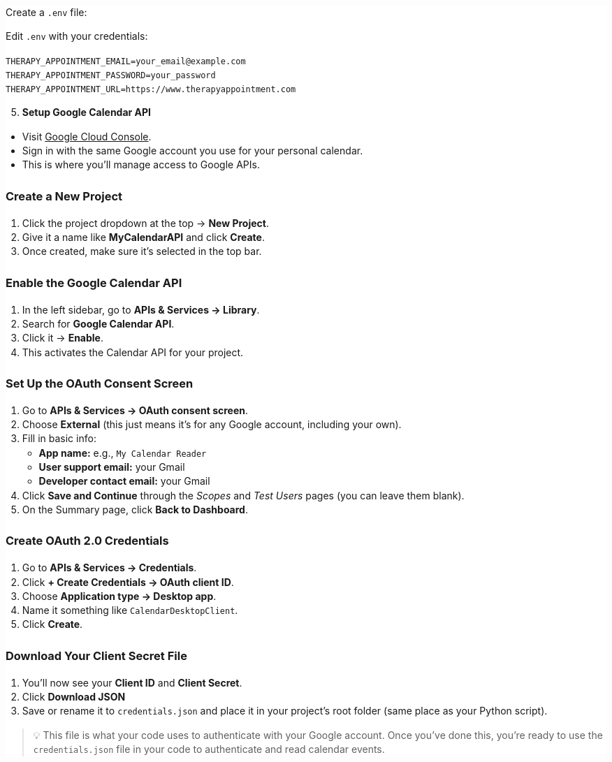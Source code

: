 Create a `.env` file:

Edit `.env` with your credentials:
```
THERAPY_APPOINTMENT_EMAIL=your_email@example.com
THERAPY_APPOINTMENT_PASSWORD=your_password
THERAPY_APPOINTMENT_URL=https://www.therapyappointment.com
```

5. **Setup Google Calendar API**
- Visit [Google Cloud Console](https://console.cloud.google.com/).
- Sign in with the same Google account you use for your personal calendar.
- This is where you’ll manage access to Google APIs.

### Create a New Project

1. Click the project dropdown at the top → **New Project**.  
2. Give it a name like **MyCalendarAPI** and click **Create**.  
3. Once created, make sure it’s selected in the top bar.

### Enable the Google Calendar API

1. In the left sidebar, go to **APIs & Services → Library**.  
2. Search for **Google Calendar API**.  
3. Click it → **Enable**.  
4. This activates the Calendar API for your project.

### Set Up the OAuth Consent Screen

1. Go to **APIs & Services → OAuth consent screen**.  
2. Choose **External** (this just means it’s for any Google account, including your own).  
3. Fill in basic info:
   - **App name:** e.g., `My Calendar Reader`
   - **User support email:** your Gmail
   - **Developer contact email:** your Gmail  
4. Click **Save and Continue** through the *Scopes* and *Test Users* pages (you can leave them blank).  
5. On the Summary page, click **Back to Dashboard**.

### Create OAuth 2.0 Credentials

1. Go to **APIs & Services → Credentials**.  
2. Click **+ Create Credentials → OAuth client ID**.  
3. Choose **Application type → Desktop app**.  
4. Name it something like `CalendarDesktopClient`.  
5. Click **Create**.

### Download Your Client Secret File

1. You’ll now see your **Client ID** and **Client Secret**.  
2. Click **Download JSON**
3. Save or rename it to `credentials.json` and place it in your project’s root folder (same place as your Python script).  
> 💡 This file is what your code uses to authenticate with your Google account.
Once you’ve done this, you’re ready to use the `credentials.json` file in your code to authenticate and read calendar events.
